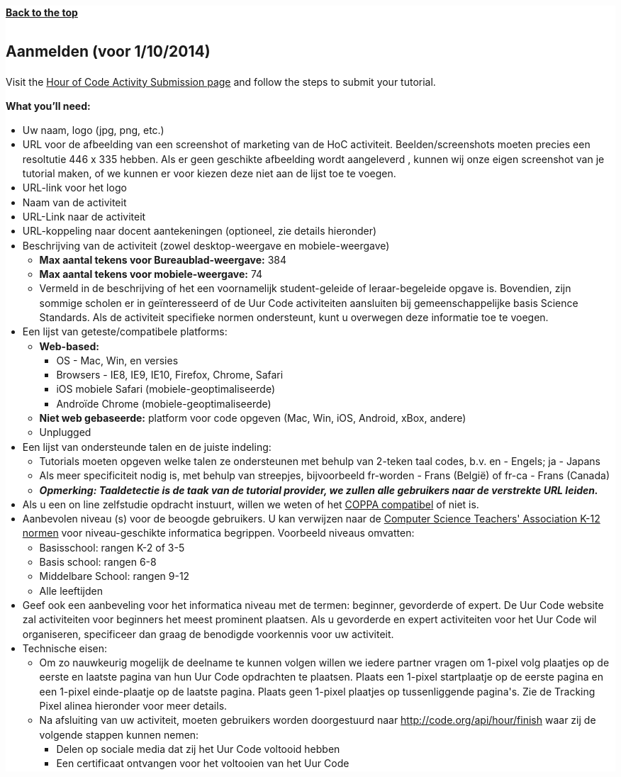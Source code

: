 [**Back to the top**](#top)

<a id="submit"></a>

## Aanmelden (voor 1/10/2014)

Visit the [Hour of Code Activity Submission page](https://docs.google.com/a/code.org/forms/d/16FZ2a24YsZzhoCiThzUf1DI7nkuYG5sJURMEPd3wDvU/viewform) and follow the steps to submit your tutorial.

**What you’ll need:**

  * Uw naam, logo (jpg, png, etc.)
  * URL voor de afbeelding van een screenshot of marketing van de HoC activiteit. Beelden/screenshots moeten precies een resoltutie 446 x 335 hebben. Als er geen geschikte afbeelding wordt aangeleverd , kunnen wij onze eigen screenshot van je tutorial maken, of we kunnen er voor kiezen deze niet aan de lijst toe te voegen.
  * URL-link voor het logo
  * Naam van de activiteit
  * URL-Link naar de activiteit
  * URL-koppeling naar docent aantekeningen (optioneel, zie details hieronder)
  * Beschrijving van de activiteit (zowel desktop-weergave en mobiele-weergave) 
      * **Max aantal tekens voor Bureaublad-weergave:** 384
      * **Max aantal tekens voor mobiele-weergave:** 74
      * Vermeld in de beschrijving of het een voornamelijk student-geleide of leraar-begeleide opgave is. Bovendien, zijn sommige scholen er in geïnteresseerd of de Uur Code activiteiten aansluiten bij gemeenschappelijke basis Science Standards. Als de activiteit specifieke normen ondersteunt, kunt u overwegen deze informatie toe te voegen.
  * Een lijst van geteste/compatibele platforms: 
      * **Web-based:** 
          * OS - Mac, Win, en versies
          * Browsers - IE8, IE9, IE10, Firefox, Chrome, Safari
          * iOS mobiele Safari (mobiele-geoptimaliseerde)
          * Androïde Chrome (mobiele-geoptimaliseerde)
      * **Niet web gebaseerde:** platform voor code opgeven (Mac, Win, iOS, Android, xBox, andere)
      * Unplugged
  * Een lijst van ondersteunde talen en de juiste indeling: 
      * Tutorials moeten opgeven welke talen ze ondersteunen met behulp van 2-teken taal codes, b.v. en - Engels; ja - Japans
      * Als meer specificiteit nodig is, met behulp van streepjes, bijvoorbeeld fr-worden - Frans (België) of fr-ca - Frans (Canada)
      * ***Opmerking: Taaldetectie is de taak van de tutorial provider, we zullen alle gebruikers naar de verstrekte URL leiden.*** 
  * Als u een on line zelfstudie opdracht instuurt, willen we weten of het [COPPA compatibel](http://en.wikipedia.org/wiki/Children's_Online_Privacy_Protection_Act) of niet is.
  * Aanbevolen niveau (s) voor de beoogde gebruikers. U kan verwijzen naar de [Computer Science Teachers' Association K-12 normen](http://csta.acm.org/Curriculum/sub/K12Standards.html) voor niveau-geschikte informatica begrippen. Voorbeeld niveaus omvatten: 
      * Basisschool: rangen K-2 of 3-5
      * Basis school: rangen 6-8
      * Middelbare School: rangen 9-12
      * Alle leeftijden
  * Geef ook een aanbeveling voor het informatica niveau met de termen: beginner, gevorderde of expert. De Uur Code website zal activiteiten voor beginners het meest prominent plaatsen. Als u gevorderde en expert activiteiten voor het Uur Code wil organiseren, specificeer dan graag de benodigde voorkennis voor uw activiteit.
  * Technische eisen: 
      * Om zo nauwkeurig mogelijk de deelname te kunnen volgen willen we iedere partner vragen om 1-pixel volg plaatjes op de eerste en laatste pagina van hun Uur Code opdrachten te plaatsen. Plaats een 1-pixel startplaatje op de eerste pagina en een 1-pixel einde-plaatje op de laatste pagina. Plaats geen 1-pixel plaatjes op tussenliggende pagina's. Zie de Tracking Pixel alinea hieronder voor meer details. 
      * Na afsluiting van uw activiteit, moeten gebruikers worden doorgestuurd naar <http://code.org/api/hour/finish> waar zij de volgende stappen kunnen nemen: 
          * Delen op sociale media dat zij het Uur Code voltooid hebben
          * Een certificaat ontvangen voor het voltooien van het Uur Code